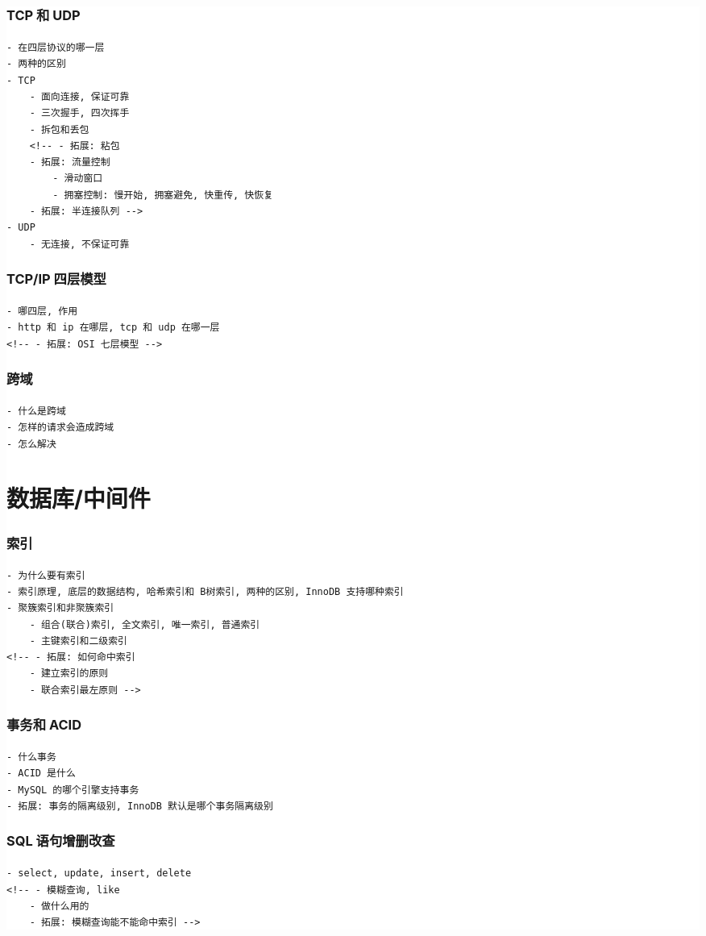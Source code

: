 
### TCP 和 UDP
    - 在四层协议的哪一层
    - 两种的区别
    - TCP
        - 面向连接, 保证可靠
        - 三次握手, 四次挥手
        - 拆包和丢包
        <!-- - 拓展: 粘包
        - 拓展: 流量控制
            - 滑动窗口
            - 拥塞控制: 慢开始, 拥塞避免, 快重传, 快恢复
        - 拓展: 半连接队列 -->
    - UDP
        - 无连接, 不保证可靠


### TCP/IP 四层模型
    - 哪四层, 作用
    - http 和 ip 在哪层, tcp 和 udp 在哪一层
    <!-- - 拓展: OSI 七层模型 -->



### 跨域
    - 什么是跨域
    - 怎样的请求会造成跨域
    - 怎么解决


# 数据库/中间件

### 索引
    - 为什么要有索引
    - 索引原理, 底层的数据结构, 哈希索引和 B树索引, 两种的区别, InnoDB 支持哪种索引
    - 聚簇索引和非聚簇索引
        - 组合(联合)索引, 全文索引, 唯一索引, 普通索引
        - 主键索引和二级索引
    <!-- - 拓展: 如何命中索引
        - 建立索引的原则
        - 联合索引最左原则 -->

### 事务和 ACID
    - 什么事务
    - ACID 是什么
    - MySQL 的哪个引擎支持事务
    - 拓展: 事务的隔离级别, InnoDB 默认是哪个事务隔离级别

### SQL 语句增删改查
    - select, update, insert, delete
    <!-- - 模糊查询, like
        - 做什么用的
        - 拓展: 模糊查询能不能命中索引 -->
